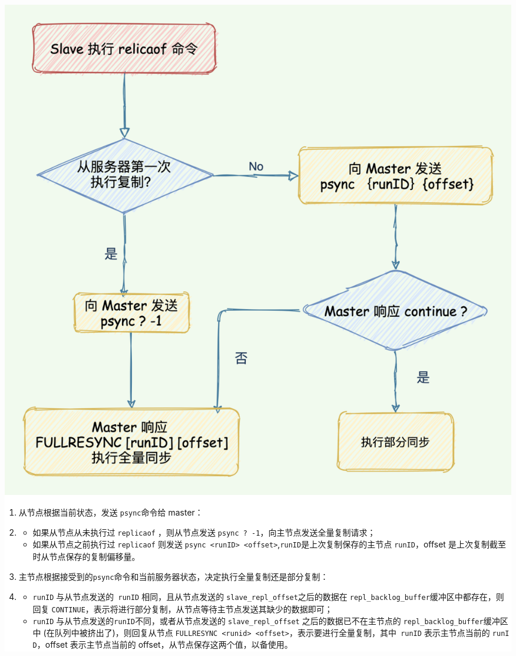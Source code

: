 ![Redis长连接过程](Redis主从架构数据同步原理/Redis长连接过程.png)

1. 从节点根据当前状态，发送 `psync`命令给 master：

2. - 如果从节点从未执行过 `replicaof` ，则从节点发送 `psync ? -1`，向主节点发送全量复制请求；
   - 如果从节点之前执行过 `replicaof` 则发送 `psync <runID> <offset>`,` runID `是上次复制保存的主节点 `runID`，offset 是上次复制截至时从节点保存的复制偏移量。

3. 主节点根据接受到的`psync`命令和当前服务器状态，决定执行全量复制还是部分复制：

4. - `runID` 与从节点发送的` runID` 相同，且从节点发送的 `slave_repl_offset`之后的数据在 `repl_backlog_buffer`缓冲区中都存在，则回复 `CONTINUE`，表示将进行部分复制，从节点等待主节点发送其缺少的数据即可；
   - `runID` 与从节点发送的` runID `不同，或者从节点发送的 `slave_repl_offset` 之后的数据已不在主节点的 `repl_backlog_buffer`缓冲区中 (在队列中被挤出了)，则回复从节点 `FULLRESYNC <runid> <offset>`，表示要进行全量复制，其中` runID` 表示主节点当前的 `runID`，offset 表示主节点当前的 offset，从节点保存这两个值，以备使用。
